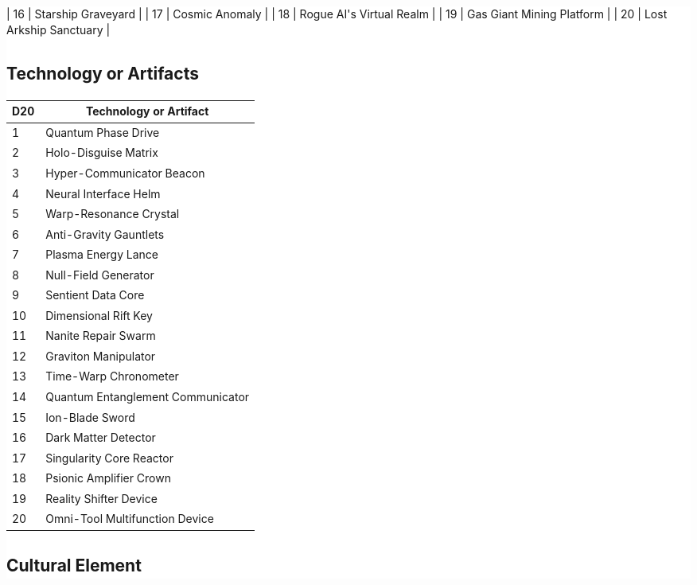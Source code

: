 | 16  | Starship Graveyard           |
| 17  | Cosmic Anomaly               |
| 18  | Rogue AI's Virtual Realm     |
| 19  | Gas Giant Mining Platform    |
| 20  | Lost Arkship Sanctuary       |

## Technology or Artifacts

| D20 | Technology or Artifact            |
| --- | --------------------------------- |
| 1   | Quantum Phase Drive               |
| 2   | Holo-Disguise Matrix              |
| 3   | Hyper-Communicator Beacon         |
| 4   | Neural Interface Helm             |
| 5   | Warp-Resonance Crystal            |
| 6   | Anti-Gravity Gauntlets            |
| 7   | Plasma Energy Lance               |
| 8   | Null-Field Generator              |
| 9   | Sentient Data Core                |
| 10  | Dimensional Rift Key              |
| 11  | Nanite Repair Swarm               |
| 12  | Graviton Manipulator              |
| 13  | Time-Warp Chronometer             |
| 14  | Quantum Entanglement Communicator |
| 15  | Ion-Blade Sword                   |
| 16  | Dark Matter Detector              |
| 17  | Singularity Core Reactor          |
| 18  | Psionic Amplifier Crown           |
| 19  | Reality Shifter Device            |
| 20  | Omni-Tool Multifunction Device    |


## Cultural Element
